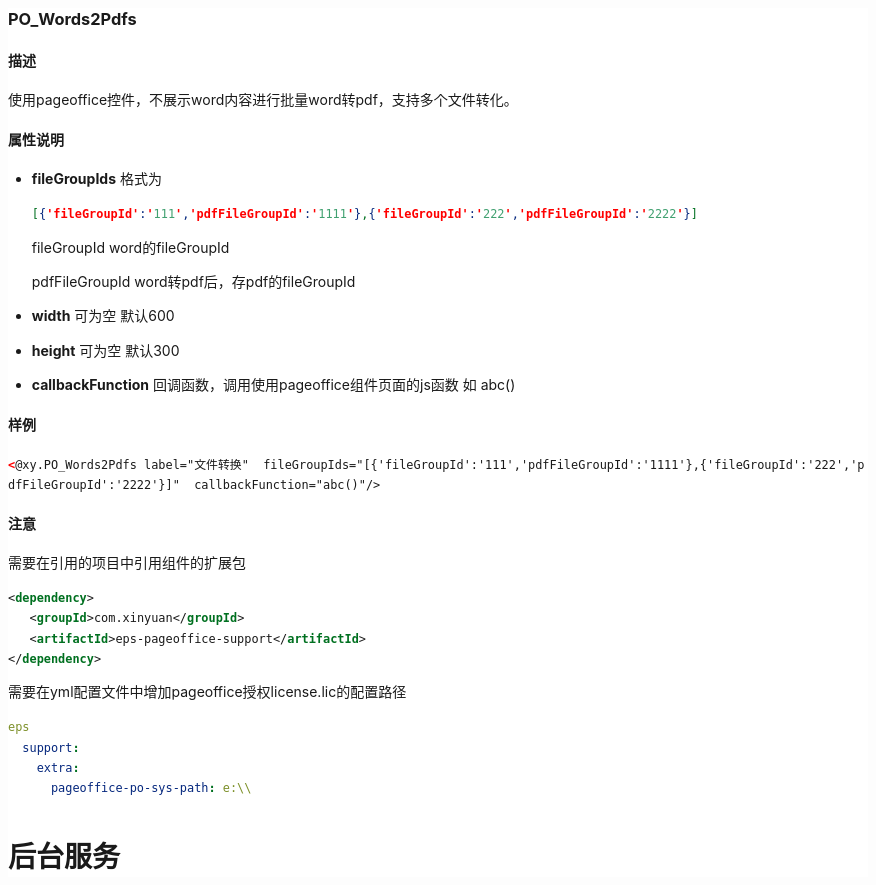 ### PO_Words2Pdfs

#### 描述

使用pageoffice控件，不展示word内容进行批量word转pdf，支持多个文件转化。

#### 属性说明

- **fileGroupIds**     格式为

  ```json
  [{'fileGroupId':'111','pdfFileGroupId':'1111'},{'fileGroupId':'222','pdfFileGroupId':'2222'}] 
  ```

   fileGroupId word的fileGroupId  

   pdfFileGroupId word转pdf后，存pdf的fileGroupId

- **width**     可为空 默认600

- **height**    可为空 默认300

- **callbackFunction** 回调函数，调用使用pageoffice组件页面的js函数 如  abc()

#### 样例

```html
<@xy.PO_Words2Pdfs label="文件转换"  fileGroupIds="[{'fileGroupId':'111','pdfFileGroupId':'1111'},{'fileGroupId':'222','pdfFileGroupId':'2222'}]"  callbackFunction="abc()"/>
```

#### 注意

需要在引用的项目中引用组件的扩展包

```xml
<dependency>
   <groupId>com.xinyuan</groupId>
   <artifactId>eps-pageoffice-support</artifactId>
</dependency>
```

需要在yml配置文件中增加pageoffice授权license.lic的配置路径        

```yml
eps
  support:
    extra:
      pageoffice-po-sys-path: e:\\
```

#### 



# 后台服务



